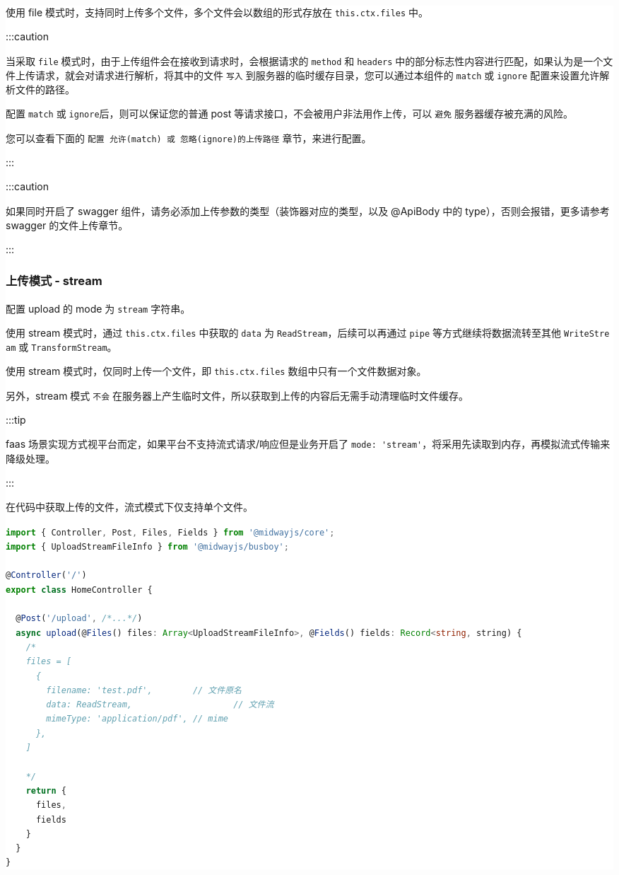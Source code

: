 使用 file 模式时，支持同时上传多个文件，多个文件会以数组的形式存放在 `this.ctx.files` 中。



:::caution

当采取 `file` 模式时，由于上传组件会在接收到请求时，会根据请求的 `method` 和 `headers` 中的部分标志性内容进行匹配，如果认为是一个文件上传请求，就会对请求进行解析，将其中的文件 `写入` 到服务器的临时缓存目录，您可以通过本组件的 `match` 或 `ignore` 配置来设置允许解析文件的路径。

配置 `match` 或 `ignore`后，则可以保证您的普通 post 等请求接口，不会被用户非法用作上传，可以 `避免` 服务器缓存被充满的风险。

 您可以查看下面的 `配置 允许(match) 或 忽略(ignore)的上传路径` 章节，来进行配置。

:::



:::caution

如果同时开启了 swagger 组件，请务必添加上传参数的类型（装饰器对应的类型，以及 @ApiBody 中的 type），否则会报错，更多请参考 swagger 的文件上传章节。

:::




### 上传模式 - stream

配置 upload 的 mode 为 `stream` 字符串。


使用 stream 模式时，通过 `this.ctx.files` 中获取的 `data` 为 `ReadStream`，后续可以再通过 `pipe` 等方式继续将数据流转至其他 `WriteStream` 或 `TransformStream`。


使用 stream 模式时，仅同时上传一个文件，即 `this.ctx.files` 数组中只有一个文件数据对象。

另外，stream 模式 `不会` 在服务器上产生临时文件，所以获取到上传的内容后无需手动清理临时文件缓存。

:::tip

faas 场景实现方式视平台而定，如果平台不支持流式请求/响应但是业务开启了 `mode: 'stream'`，将采用先读取到内存，再模拟流式传输来降级处理。

:::

在代码中获取上传的文件，流式模式下仅支持单个文件。

```typescript
import { Controller, Post, Files, Fields } from '@midwayjs/core';
import { UploadStreamFileInfo } from '@midwayjs/busboy';

@Controller('/')
export class HomeController {

  @Post('/upload', /*...*/)
  async upload(@Files() files: Array<UploadStreamFileInfo>, @Fields() fields: Record<string, string) {
    /*
    files = [
      {
        filename: 'test.pdf',        // 文件原名
        data: ReadStream,    				 // 文件流
        mimeType: 'application/pdf', // mime
      },
    ]

    */
    return {
      files,
      fields
    }
  }
}
```
